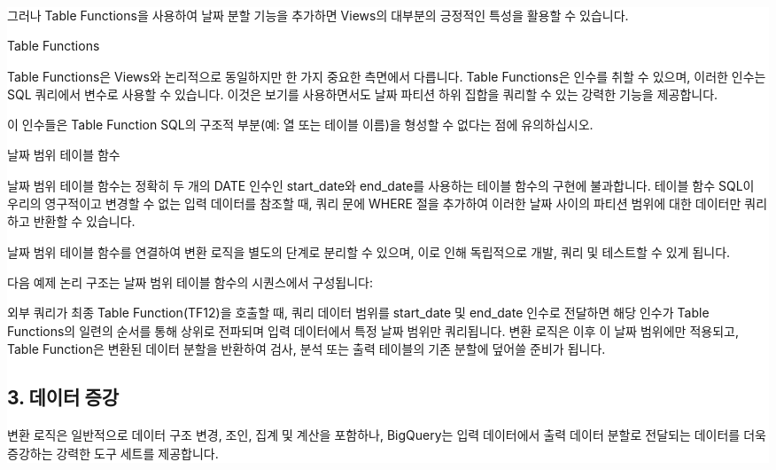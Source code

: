 <script>
     (adsbygoogle = window.adsbygoogle || []).push({});
</script>

그러나 Table Functions을 사용하여 날짜 분할 기능을 추가하면 Views의 대부분의 긍정적인 특성을 활용할 수 있습니다.

Table Functions

Table Functions은 Views와 논리적으로 동일하지만 한 가지 중요한 측면에서 다릅니다. Table Functions은 인수를 취할 수 있으며, 이러한 인수는 SQL 쿼리에서 변수로 사용할 수 있습니다. 이것은 보기를 사용하면서도 날짜 파티션 하위 집합을 쿼리할 수 있는 강력한 기능을 제공합니다.

이 인수들은 Table Function SQL의 구조적 부분(예: 열 또는 테이블 이름)을 형성할 수 없다는 점에 유의하십시오.



<ins class="adsbygoogle"
     style="display:block"
     data-ad-client="ca-pub-4877378276818686"
     data-ad-slot="1107185301"
     data-ad-format="auto"
     data-full-width-responsive="true"></ins>

<script>
     (adsbygoogle = window.adsbygoogle || []).push({});
</script>

날짜 범위 테이블 함수

날짜 범위 테이블 함수는 정확히 두 개의 DATE 인수인 start_date와 end_date를 사용하는 테이블 함수의 구현에 불과합니다. 테이블 함수 SQL이 우리의 영구적이고 변경할 수 없는 입력 데이터를 참조할 때, 쿼리 문에 WHERE 절을 추가하여 이러한 날짜 사이의 파티션 범위에 대한 데이터만 쿼리하고 반환할 수 있습니다.

날짜 범위 테이블 함수를 연결하여 변환 로직을 별도의 단계로 분리할 수 있으며, 이로 인해 독립적으로 개발, 쿼리 및 테스트할 수 있게 됩니다.

다음 예제 논리 구조는 날짜 범위 테이블 함수의 시퀀스에서 구성됩니다:



<ins class="adsbygoogle"
     style="display:block"
     data-ad-client="ca-pub-4877378276818686"
     data-ad-slot="1107185301"
     data-ad-format="auto"
     data-full-width-responsive="true"></ins>

<script>
     (adsbygoogle = window.adsbygoogle || []).push({});
</script>

외부 쿼리가 최종 Table Function(TF12)을 호출할 때, 쿼리 데이터 범위를 start_date 및 end_date 인수로 전달하면 해당 인수가 Table Functions의 일련의 순서를 통해 상위로 전파되며 입력 데이터에서 특정 날짜 범위만 쿼리됩니다. 변환 로직은 이후 이 날짜 범위에만 적용되고, Table Function은 변환된 데이터 분할을 반환하여 검사, 분석 또는 출력 테이블의 기존 분할에 덮어쓸 준비가 됩니다.

## 3. 데이터 증강

변환 로직은 일반적으로 데이터 구조 변경, 조인, 집계 및 계산을 포함하나, BigQuery는 입력 데이터에서 출력 데이터 분할로 전달되는 데이터를 더욱 증강하는 강력한 도구 세트를 제공합니다.



<ins class="adsbygoogle"
     style="display:block"
     data-ad-client="ca-pub-4877378276818686"
     data-ad-slot="1107185301"
     data-ad-format="auto"
     data-full-width-responsive="true"></ins>
